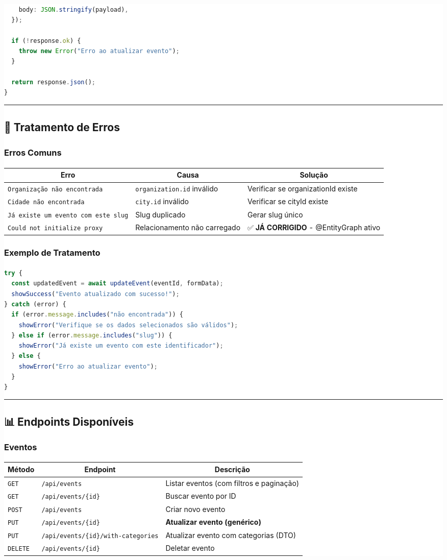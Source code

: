 ```typescript
    body: JSON.stringify(payload),
  });

  if (!response.ok) {
    throw new Error("Erro ao atualizar evento");
  }

  return response.json();
}
```

---

## 🚨 Tratamento de Erros

### **Erros Comuns**

| Erro                                | Causa                        | Solução                                  |
| ----------------------------------- | ---------------------------- | ---------------------------------------- |
| `Organização não encontrada`        | `organization.id` inválido   | Verificar se organizationId existe       |
| `Cidade não encontrada`             | `city.id` inválido           | Verificar se cityId existe               |
| `Já existe um evento com este slug` | Slug duplicado               | Gerar slug único                         |
| `Could not initialize proxy`        | Relacionamento não carregado | ✅ **JÁ CORRIGIDO** - @EntityGraph ativo |

### **Exemplo de Tratamento**

```typescript
try {
  const updatedEvent = await updateEvent(eventId, formData);
  showSuccess("Evento atualizado com sucesso!");
} catch (error) {
  if (error.message.includes("não encontrada")) {
    showError("Verifique se os dados selecionados são válidos");
  } else if (error.message.includes("slug")) {
    showError("Já existe um evento com este identificador");
  } else {
    showError("Erro ao atualizar evento");
  }
}
```

---

## 📊 Endpoints Disponíveis

### **Eventos**

| Método   | Endpoint                           | Descrição                                |
| -------- | ---------------------------------- | ---------------------------------------- |
| `GET`    | `/api/events`                      | Listar eventos (com filtros e paginação) |
| `GET`    | `/api/events/{id}`                 | Buscar evento por ID                     |
| `POST`   | `/api/events`                      | Criar novo evento                        |
| `PUT`    | `/api/events/{id}`                 | **Atualizar evento (genérico)**          |
| `PUT`    | `/api/events/{id}/with-categories` | Atualizar evento com categorias (DTO)    |
| `DELETE` | `/api/events/{id}`                 | Deletar evento                           |
